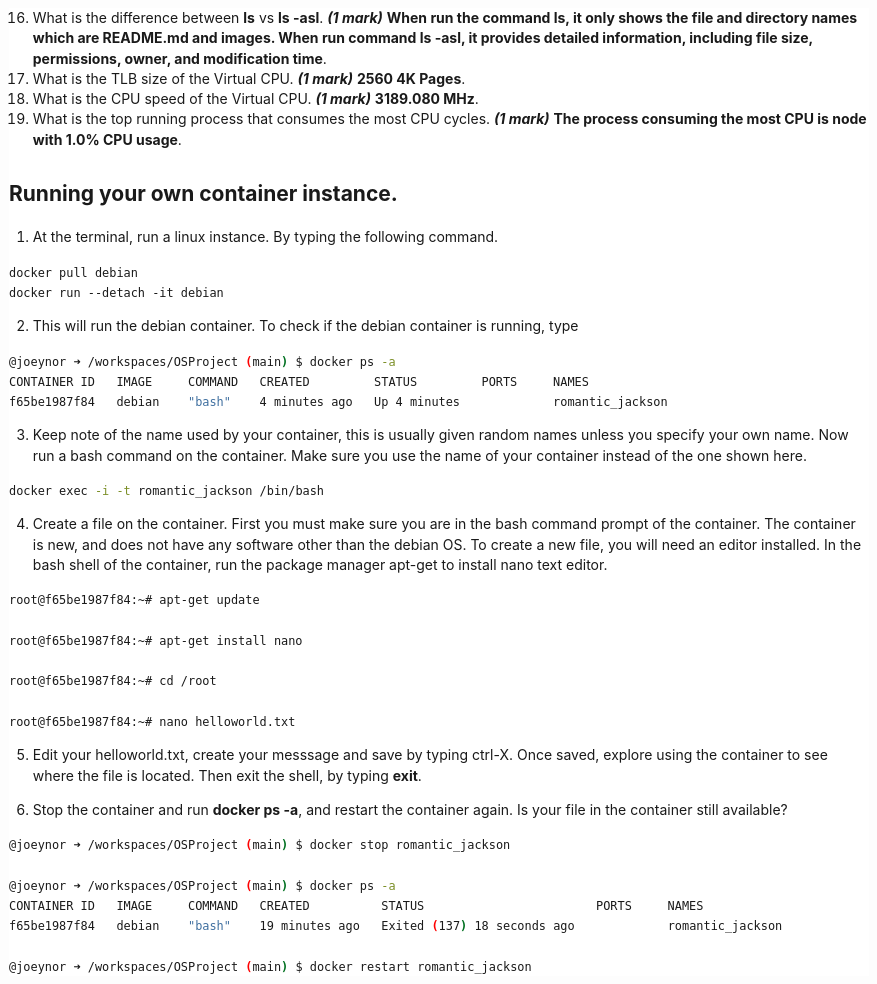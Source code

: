 16. What is the difference between **ls** vs **ls -asl**. ***(1 mark)*** __When run the command ls, it only shows the file and directory names which are README.md and images. When run command ls -asl, it provides detailed information, including file size, permissions, owner, and modification time__.
17. What is the TLB size of the Virtual CPU. ***(1 mark)*** __2560 4K Pages__.
18. What is the CPU speed of the Virtual CPU. ***(1 mark)*** __3189.080 MHz__.
19. What is the top running process that consumes the most CPU cycles. ***(1 mark)*** __The process consuming the most CPU is node with 1.0% CPU usage__.

## Running your own container instance.

1. At the terminal, run a linux instance. By typing the following command. 
```
docker pull debian
docker run --detach -it debian
```
2. This will run the debian container. To check if the debian container is running, type
```bash
@joeynor ➜ /workspaces/OSProject (main) $ docker ps -a
CONTAINER ID   IMAGE     COMMAND   CREATED         STATUS         PORTS     NAMES
f65be1987f84   debian    "bash"    4 minutes ago   Up 4 minutes             romantic_jackson
```

3. Keep note of the name used by your container, this is usually given random names unless you specify your own name. Now run a bash command on the container. Make sure you use the name of your container instead of the one shown here. 
```bash
docker exec -i -t romantic_jackson /bin/bash
```

4. Create a file on the container. First you must make sure you are in the bash command prompt of the container. The container is new, and does not have any software other than the debian OS. To create a new file, you will need an editor installed. In the bash shell of the container, run the package manager apt-get to install nano text editor. 

```bash
root@f65be1987f84:~# apt-get update      

root@f65be1987f84:~# apt-get install nano

root@f65be1987f84:~# cd /root

root@f65be1987f84:~# nano helloworld.txt
```

5. Edit your helloworld.txt, create your messsage and save by typing ctrl-X. Once saved, explore using the container to see where the file is located. Then exit the shell, by typing **exit**.

6. Stop the container and run **docker ps -a**, and restart the container again. Is your file in the container still available?
```bash 
@joeynor ➜ /workspaces/OSProject (main) $ docker stop romantic_jackson

@joeynor ➜ /workspaces/OSProject (main) $ docker ps -a
CONTAINER ID   IMAGE     COMMAND   CREATED          STATUS                        PORTS     NAMES
f65be1987f84   debian    "bash"    19 minutes ago   Exited (137) 18 seconds ago             romantic_jackson

@joeynor ➜ /workspaces/OSProject (main) $ docker restart romantic_jackson
```
